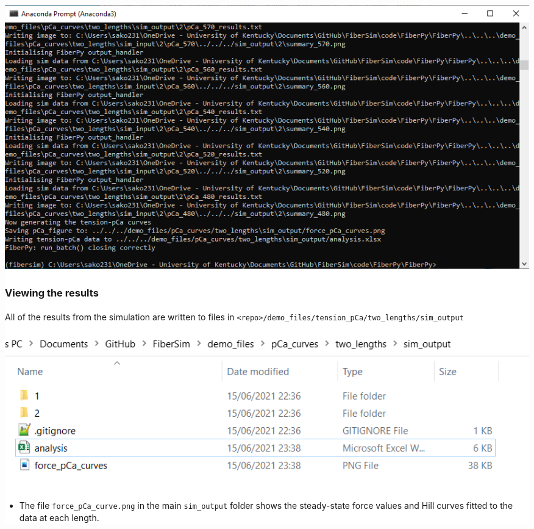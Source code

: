 ![command window](command_window.png)

### Viewing the results

All of the results from the simulation are written to files in `<repo>/demo_files/tension_pCa/two_lengths/sim_output`

<img src='folder.PNG' width="100%">

+ The file `force_pCa_curve.png` in the main `sim_output` folder shows the steady-state force values and Hill curves fitted to the data at each length.

<html>